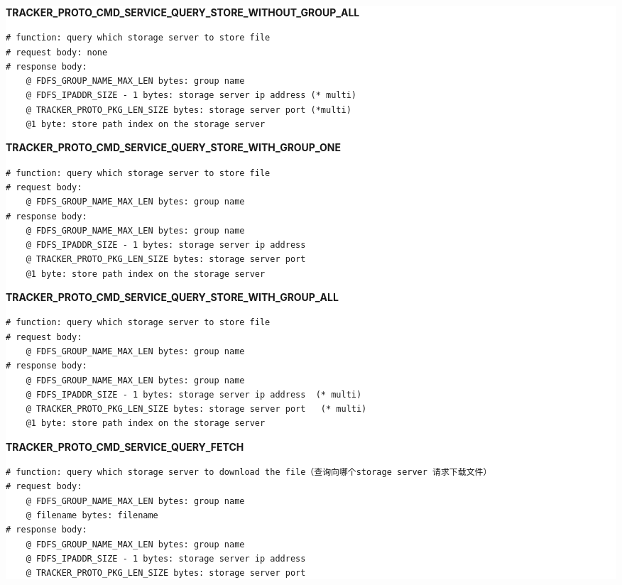 **TRACKER_PROTO_CMD_SERVICE_QUERY_STORE_WITHOUT_GROUP_ALL**

    # function: query which storage server to store file
    # request body: none
    # response body:
        @ FDFS_GROUP_NAME_MAX_LEN bytes: group name
        @ FDFS_IPADDR_SIZE - 1 bytes: storage server ip address (* multi)
        @ TRACKER_PROTO_PKG_LEN_SIZE bytes: storage server port (*multi)
        @1 byte: store path index on the storage server

**TRACKER_PROTO_CMD_SERVICE_QUERY_STORE_WITH_GROUP_ONE**

    # function: query which storage server to store file
    # request body:
        @ FDFS_GROUP_NAME_MAX_LEN bytes: group name
    # response body:
        @ FDFS_GROUP_NAME_MAX_LEN bytes: group name
        @ FDFS_IPADDR_SIZE - 1 bytes: storage server ip address
        @ TRACKER_PROTO_PKG_LEN_SIZE bytes: storage server port
        @1 byte: store path index on the storage server

**TRACKER_PROTO_CMD_SERVICE_QUERY_STORE_WITH_GROUP_ALL**

    # function: query which storage server to store file
    # request body:
        @ FDFS_GROUP_NAME_MAX_LEN bytes: group name
    # response body:
        @ FDFS_GROUP_NAME_MAX_LEN bytes: group name
        @ FDFS_IPADDR_SIZE - 1 bytes: storage server ip address  (* multi)
        @ TRACKER_PROTO_PKG_LEN_SIZE bytes: storage server port   (* multi)
        @1 byte: store path index on the storage server


**TRACKER_PROTO_CMD_SERVICE_QUERY_FETCH**

    # function: query which storage server to download the file（查询向哪个storage server 请求下载文件）
    # request body:
        @ FDFS_GROUP_NAME_MAX_LEN bytes: group name
        @ filename bytes: filename
    # response body:
        @ FDFS_GROUP_NAME_MAX_LEN bytes: group name
        @ FDFS_IPADDR_SIZE - 1 bytes: storage server ip address
        @ TRACKER_PROTO_PKG_LEN_SIZE bytes: storage server port
